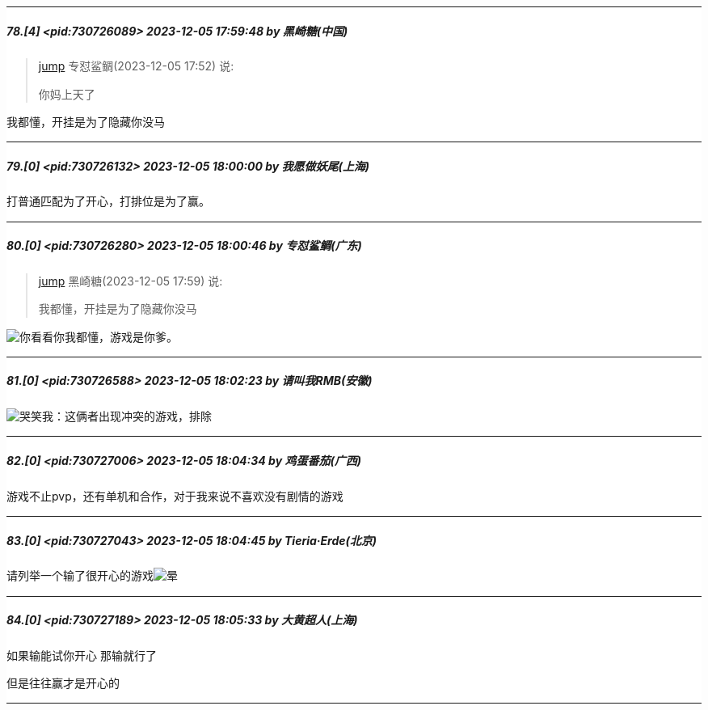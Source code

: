 ----

##### <span id="pid730726089">78.[4] \<pid:730726089\> 2023-12-05 17:59:48 by 黑崎糖\(中国\)</span>
>[jump](#pid730724691) 专怼鲨鲷(2023-12-05 17:52) 说: 
>
>你妈上天了

我都懂，开挂是为了隐藏你没马

----

##### <span id="pid730726132">79.[0] \<pid:730726132\> 2023-12-05 18:00:00 by 我愿做妖尾\(上海\)</span>
打普通匹配为了开心，打排位是为了赢。

----

##### <span id="pid730726280">80.[0] \<pid:730726280\> 2023-12-05 18:00:46 by 专怼鲨鲷\(广东\)</span>
>[jump](#pid730726089) 黑崎糖(2023-12-05 17:59) 说: 
>
>我都懂，开挂是为了隐藏你没马

![你看看你](https://img4.nga.178.com/ngabbs/post/smile/a2_25.png)我都懂，游戏是你爹。

----

##### <span id="pid730726588">81.[0] \<pid:730726588\> 2023-12-05 18:02:23 by 请叫我RMB\(安徽\)</span>
![哭笑](https://img4.nga.178.com/ngabbs/post/smile/ac15.png)我：这俩者出现冲突的游戏，排除

----

##### <span id="pid730727006">82.[0] \<pid:730727006\> 2023-12-05 18:04:34 by 鸡蛋番茄\(广西\)</span>
游戏不止pvp，还有单机和合作，对于我来说不喜欢没有剧情的游戏

----

##### <span id="pid730727043">83.[0] \<pid:730727043\> 2023-12-05 18:04:45 by Tieria·Erde\(北京\)</span>
请列举一个输了很开心的游戏![晕](https://img4.nga.178.com/ngabbs/post/smile/ac33.png)

----

##### <span id="pid730727189">84.[0] \<pid:730727189\> 2023-12-05 18:05:33 by 大黄超人\(上海\)</span>
如果输能试你开心 那输就行了

但是往往赢才是开心的

----
